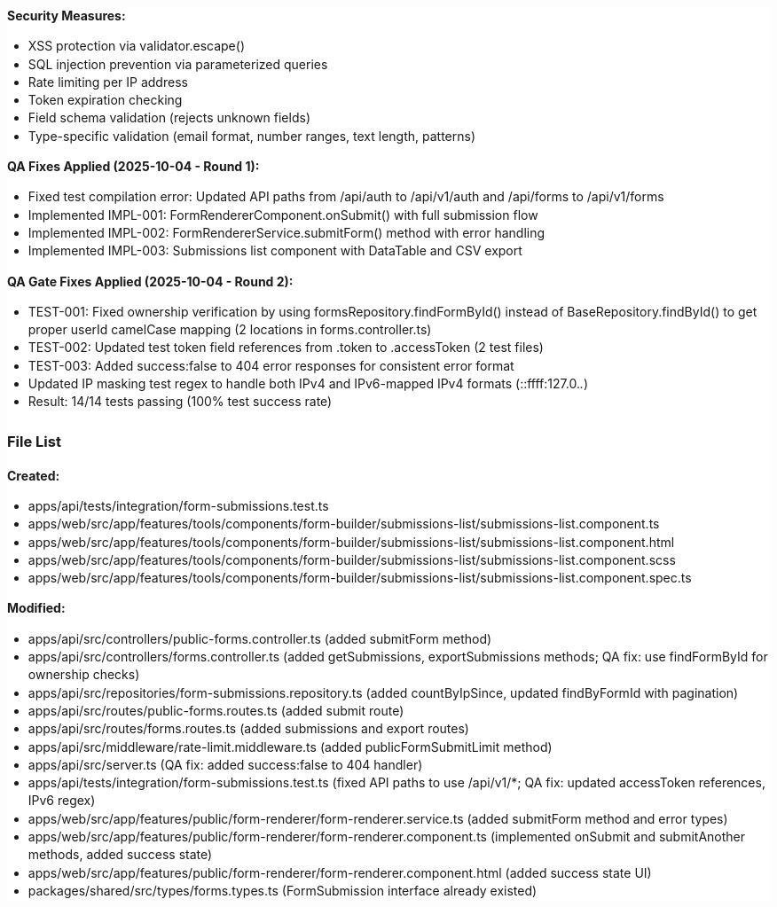**Security Measures:**

- XSS protection via validator.escape()
- SQL injection prevention via parameterized queries
- Rate limiting per IP address
- Token expiration checking
- Field schema validation (rejects unknown fields)
- Type-specific validation (email format, number ranges, text length, patterns)

**QA Fixes Applied (2025-10-04 - Round 1):**

- Fixed test compilation error: Updated API paths from /api/auth to /api/v1/auth and /api/forms to
  /api/v1/forms
- Implemented IMPL-001: FormRendererComponent.onSubmit() with full submission flow
- Implemented IMPL-002: FormRendererService.submitForm() method with error handling
- Implemented IMPL-003: Submissions list component with DataTable and CSV export

**QA Gate Fixes Applied (2025-10-04 - Round 2):**

- TEST-001: Fixed ownership verification by using formsRepository.findFormById() instead of
  BaseRepository.findById() to get proper userId camelCase mapping (2 locations in
  forms.controller.ts)
- TEST-002: Updated test token field references from .token to .accessToken (2 test files)
- TEST-003: Added success:false to 404 error responses for consistent error format
- Updated IP masking test regex to handle both IPv4 and IPv6-mapped IPv4 formats (::ffff:127.0._._)
- Result: 14/14 tests passing (100% test success rate)

### File List

**Created:**

- apps/api/tests/integration/form-submissions.test.ts
- apps/web/src/app/features/tools/components/form-builder/submissions-list/submissions-list.component.ts
- apps/web/src/app/features/tools/components/form-builder/submissions-list/submissions-list.component.html
- apps/web/src/app/features/tools/components/form-builder/submissions-list/submissions-list.component.scss
- apps/web/src/app/features/tools/components/form-builder/submissions-list/submissions-list.component.spec.ts

**Modified:**

- apps/api/src/controllers/public-forms.controller.ts (added submitForm method)
- apps/api/src/controllers/forms.controller.ts (added getSubmissions, exportSubmissions methods; QA
  fix: use findFormById for ownership checks)
- apps/api/src/repositories/form-submissions.repository.ts (added countByIpSince, updated
  findByFormId with pagination)
- apps/api/src/routes/public-forms.routes.ts (added submit route)
- apps/api/src/routes/forms.routes.ts (added submissions and export routes)
- apps/api/src/middleware/rate-limit.middleware.ts (added publicFormSubmitLimit method)
- apps/api/src/server.ts (QA fix: added success:false to 404 handler)
- apps/api/tests/integration/form-submissions.test.ts (fixed API paths to use /api/v1/\*; QA fix:
  updated accessToken references, IPv6 regex)
- apps/web/src/app/features/public/form-renderer/form-renderer.service.ts (added submitForm method
  and error types)
- apps/web/src/app/features/public/form-renderer/form-renderer.component.ts (implemented onSubmit
  and submitAnother methods, added success state)
- apps/web/src/app/features/public/form-renderer/form-renderer.component.html (added success state
  UI)
- packages/shared/src/types/forms.types.ts (FormSubmission interface already existed)
